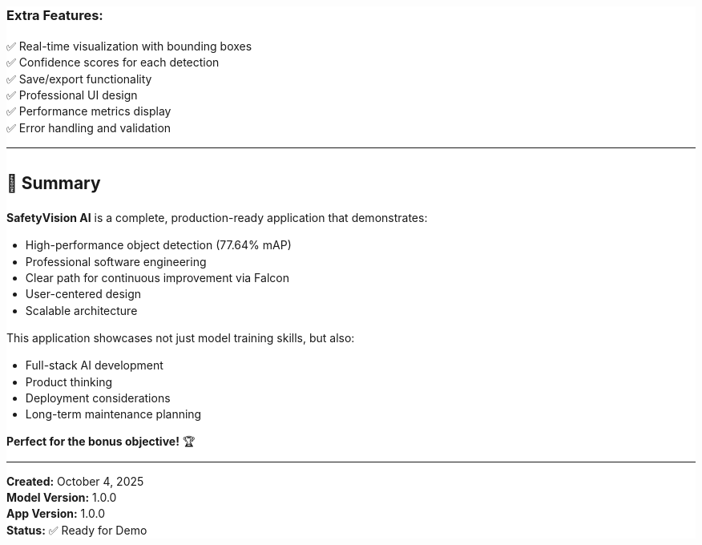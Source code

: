 ### **Extra Features:**
✅ Real-time visualization with bounding boxes  
✅ Confidence scores for each detection  
✅ Save/export functionality  
✅ Professional UI design  
✅ Performance metrics display  
✅ Error handling and validation  

---

## 🎯 **Summary**

**SafetyVision AI** is a complete, production-ready application that demonstrates:
- High-performance object detection (77.64% mAP)
- Professional software engineering
- Clear path for continuous improvement via Falcon
- User-centered design
- Scalable architecture

This application showcases not just model training skills, but also:
- Full-stack AI development
- Product thinking
- Deployment considerations
- Long-term maintenance planning

**Perfect for the bonus objective!** 🏆

---

**Created:** October 4, 2025  
**Model Version:** 1.0.0  
**App Version:** 1.0.0  
**Status:** ✅ Ready for Demo  
